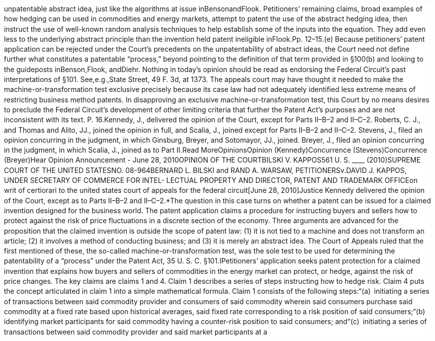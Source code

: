 unpatentable abstract idea, just like the algorithms at issue inBensonandFlook. Petitioners’ remaining claims,
broad examples of how hedging can be used in commodities and energy
markets, attempt to patent the use of the abstract hedging idea,
then instruct the use of well-known random analysis techniques to
help establish some of the inputs into the equation. They add even
less to the underlying abstract principle than the invention held
patent ineligible inFlook.Pp. 12–15.(e) Because petitioners’ patent
application can be rejected under the Court’s precedents on the
unpatentability of abstract ideas, the Court need not define
further what constitutes a patentable “process,” beyond pointing to
the definition of that term provided in §100(b) and looking to the
guideposts inBenson,Flook, andDiehr.
Nothing in today’s opinion should be read as endorsing the Federal
Circuit’s past interpretations of §101. See,e.g.,State Street, 49 F. 3d, at 1373. The appeals court
may have thought it needed to make the machine-or-transformation
test exclusive precisely because its case law had not adequately
identified less extreme means of restricting business method
patents. In disapproving an exclusive machine-or-transformation
test, this Court by no means desires to preclude the Federal
Circuit’s development of other limiting criteria that further the
Patent Act’s purposes and are not inconsistent with its text.
P. 16.Kennedy, J., delivered the
opinion of the Court, except for Parts II–B–2 and II–C–2. Roberts,
C. J., and Thomas and Alito, JJ., joined the opinion in full,
and Scalia, J., joined except for Parts II–B–2 and II–C–2. Stevens,
J., filed an opinion concurring in the judgment, in which Ginsburg,
Breyer, and Sotomayor, JJ., joined. Breyer, J., filed an opinion
concurring in the judgment, in which Scalia, J., joined as to Part
II.Read MoreOpinionsOpinion									(Kennedy)Concurrence									(Stevens)Concurrence									(Breyer)Hear
												Opinion Announcement - June 28, 2010OPINION OF THE COURTBILSKI V. KAPPOS561 U. S. ____ (2010)SUPREME COURT OF THE UNITED STATESNO. 08-964BERNARD L. BILSKI and RAND A. WARSAW, PETITIONERSv.DAVID J. KAPPOS, UNDER SECRETARY OF COMMERCE FOR INTEL-
LECTUAL PROPERTY AND DIRECTOR, PATENT AND TRADEMARK OFFICEon writ of certiorari to the united states court of
appeals for the federal circuit[June 28, 2010]Justice Kennedy delivered the
opinion of the Court, except as to Parts II–B–2 and II–C–2.*The question in this case turns
on whether a patent can be issued for a claimed invention designed
for the business world. The patent application claims a procedure
for instructing buyers and sellers how to protect against the risk
of price fluctuations in a discrete section of the economy. Three
arguments are advanced for the proposition that the claimed
invention is outside the scope of patent law: (1) it is not tied to
a machine and does not transform an article; (2) it involves a
method of conducting business; and (3) it is merely an abstract
idea. The Court of Appeals ruled that the first mentioned of these,
the so-called machine-or-transformation test, was the sole test to
be used for determining the patentability of a “process” under the
Patent Act, 35 U. S. C. §101.IPetitioners’ application seeks
patent protection for a claimed invention that explains how buyers
and sellers of commodities in the energy market can protect, or
hedge, against the risk of price changes. The key claims are claims
1 and 4. Claim 1 describes a series of steps instructing how to
hedge risk. Claim 4 puts the concept articulated in claim 1 into a
simple mathematical formula. Claim 1 consists of the following
steps:“(a) initiating a series of
transactions between said commodity provider and consumers of said
commodity wherein said consumers purchase said commodity at a fixed
rate based upon historical averages, said fixed rate corresponding
to a risk position of said consumers;“(b) identifying market participants for said
commodity having a counter-risk position to said consumers; and“(c) initiating a series of transactions
between said commodity provider and said market participants at a